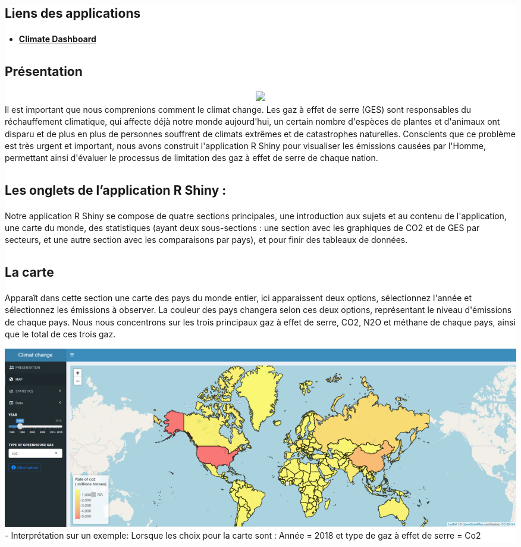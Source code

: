 ## Liens des applications
-   [**Climate Dashboard**](https://nmh4598.shinyapps.io/Climate2/)
## Présentation
<div align="center">
<img src="https://youmatter.world/app/uploads/sites/2/2019/05/greenhouse-co2-climate.jpg" width="45%" style="min-height:'250px'"/>
</div>
Il est important que nous comprenions comment le climat change. Les gaz à effet de serre (GES) sont responsables du réchauffement climatique, qui affecte déjà notre monde aujourd'hui, un certain nombre d'espèces de plantes et d'animaux ont disparu et de plus en plus de personnes souffrent de climats extrêmes et de catastrophes naturelles.
Conscients que ce problème est très urgent et important, nous avons construit l'application R Shiny pour visualiser les émissions causées par l'Homme, permettant ainsi d'évaluer le processus de limitation des gaz à effet de serre de chaque nation.

## Les onglets de l’application R Shiny :
Notre application R Shiny se compose de quatre sections principales, une introduction aux sujets et au contenu de l'application, une carte du monde, des statistiques (ayant deux sous-sections : une section avec les graphiques de CO2 et de GES par secteurs, et une autre section avec les comparaisons par pays), et pour finir des tableaux de données.

## La carte
Apparaît dans cette section une carte des pays du monde entier, ici apparaissent deux options, sélectionnez l'année et sélectionnez les émissions à observer.
La couleur des pays changera selon ces deux options, représentant le niveau d'émissions de chaque pays.
Nous nous concentrons sur les trois principaux gaz à effet de serre, CO2, N2O et méthane de chaque pays, ainsi que le total de ces trois gaz.
<div align="center">
<img src="https://raw.githubusercontent.com/nmh4598/Master_Mas/main/R-Master/S2/Rshiny/Climate/Image/Map.png" style="min-height:'250px'"/>
</div>
- Interprétation sur un exemple: 
Lorsque les choix pour la carte sont : Année = 2018 et type de gaz à effet de serre = Co2
